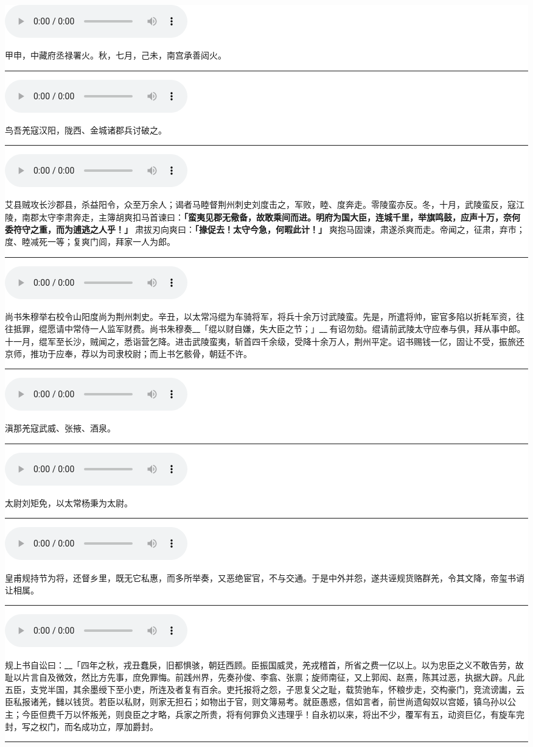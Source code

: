 
![](assets/audios/054/96.mp3)

甲申，中藏府丞禄署火。秋，七月，己未，南宫承善闼火。

---

![](assets/audios/054/97.mp3)

鸟吾羌寇汉阳，陇西、金城诸郡兵讨破之。

---

![](assets/audios/054/98.mp3)

艾县贼攻长沙郡县，杀益阳令，众至万余人；谒者马睦督荆州刺史刘度击之，军败，睦、度奔走。零陵蛮亦反。冬，十月，武陵蛮反，寇江陵，南郡太守李肃奔走，主簿胡爽扣马首谏曰：__「蛮夷见郡无儆备，故敢乘间而进。明府为国大臣，连城千里，举旗鸣鼓，应声十万，奈何委符守之重，而为逋逃之人乎！」__ 肃拔刃向爽曰：__「掾促去！太守今急，何暇此计！」__ 爽抱马固谏，肃遂杀爽而走。帝闻之，征肃，弃市；度、睦减死一等；复爽门闾，拜家一人为郎。

---

![](assets/audios/054/99.mp3)

尚书朱穆举右校令山阳度尚为荆州刺史。辛丑，以太常冯绲为车骑将军，将兵十余万讨武陵蛮。先是，所遣将帅，宦官多陷以折耗军资，往往抵罪，绲愿请中常侍一人监军财费。尚书朱穆奏__「绲以财自嫌，失大臣之节；」__ 有诏勿劾。绲请前武陵太守应奉与俱，拜从事中郎。十一月，绲军至长沙，贼闻之，悉诣营乞降。进击武陵蛮夷，斩首四千余级，受降十余万人，荆州平定。诏书赐钱一亿，固让不受，振旅还京师，推功于应奉，荐以为司隶校尉；而上书乞骸骨，朝廷不许。

---

![](assets/audios/054/100.mp3)

滇那羌寇武威、张掖、酒泉。

---

![](assets/audios/054/101.mp3)

太尉刘矩免，以太常杨秉为太尉。

---

![](assets/audios/054/102.mp3)

皇甫规持节为将，还督乡里，既无它私惠，而多所举奏，又恶绝宦官，不与交通。于是中外并怨，遂共诬规货赂群羌，令其文降，帝玺书诮让相属。

---

![](assets/audios/054/103.mp3)

规上书自讼曰：__「四年之秋，戎丑蠢戾，旧都惧骇，朝廷西顾。臣振国威灵，羌戎稽首，所省之费一亿以上。以为忠臣之义不敢告劳，故耻以片言自及微效，然比方先事，庶免罪悔。前践州界，先奏孙俊、李翕、张禀；旋师南征，又上郭闳、赵熹，陈其过恶，执据大辟。凡此五臣，支党半国，其余墨绶下至小吏，所连及者复有百余。吏托报将之怨，子思复父之耻，载贽驰车，怀粮步走，交构豪门，竞流谤讟，云臣私报诸羌，雠以钱货。若臣以私财，则家无担石；如物出于官，则文簿易考。就臣愚惑，信如言者，前世尚遗匈奴以宫姬，镇乌孙以公主；今臣但费千万以怀叛羌，则良臣之才略，兵家之所贵，将有何罪负义违理乎！自永初以来，将出不少，覆军有五，动资巨亿，有旋车完封，写之权门，而名成功立，厚加爵封。

---

